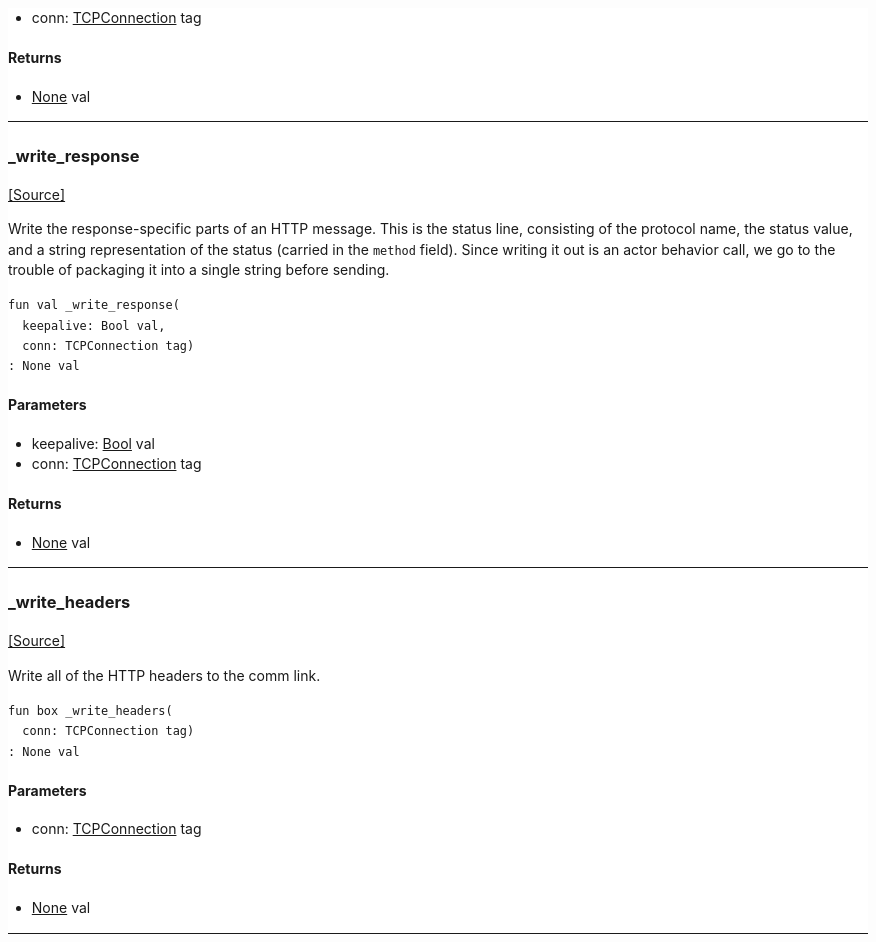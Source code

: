 *   conn: [TCPConnection](net-TCPConnection.md) tag

#### Returns

* [None](builtin-None.md) val

---

### _write_response
<span class="source-link">[[Source]](src/http/payload.md#L362)</span>


Write the response-specific parts of an HTTP message. This is the
status line, consisting of the protocol name, the status value,
and a string representation of the status (carried in the `method`
field). Since writing it out is an actor behavior call, we go to
the trouble of packaging it into a single string before sending.


```pony
fun val _write_response(
  keepalive: Bool val,
  conn: TCPConnection tag)
: None val
```
#### Parameters

*   keepalive: [Bool](builtin-Bool.md) val
*   conn: [TCPConnection](net-TCPConnection.md) tag

#### Returns

* [None](builtin-None.md) val

---

### _write_headers
<span class="source-link">[[Source]](src/http/payload.md#L388)</span>


Write all of the HTTP headers to the comm link.


```pony
fun box _write_headers(
  conn: TCPConnection tag)
: None val
```
#### Parameters

*   conn: [TCPConnection](net-TCPConnection.md) tag

#### Returns

* [None](builtin-None.md) val

---

